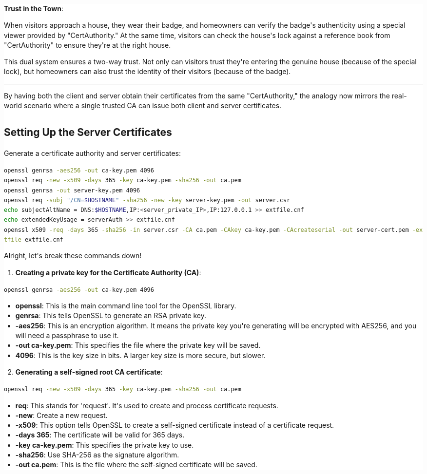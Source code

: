 **Trust in the Town**:

When visitors approach a house, they wear their badge, and homeowners can verify the badge's authenticity using a special viewer provided by "CertAuthority." At the same time, visitors can check the house's lock against a reference book from "CertAuthority" to ensure they're at the right house.

This dual system ensures a two-way trust. Not only can visitors trust they're entering the genuine house (because of the special lock), but homeowners can also trust the identity of their visitors (because of the badge).

---

By having both the client and server obtain their certificates from the same "CertAuthority," the analogy now mirrors the real-world scenario where a single trusted CA can issue both client and server certificates.

## Setting Up the Server Certificates

Generate a certificate authority and server certificates:

```bash
openssl genrsa -aes256 -out ca-key.pem 4096
openssl req -new -x509 -days 365 -key ca-key.pem -sha256 -out ca.pem
openssl genrsa -out server-key.pem 4096
openssl req -subj "/CN=$HOSTNAME" -sha256 -new -key server-key.pem -out server.csr
echo subjectAltName = DNS:$HOSTNAME,IP:<server_private_IP>,IP:127.0.0.1 >> extfile.cnf
echo extendedKeyUsage = serverAuth >> extfile.cnf
openssl x509 -req -days 365 -sha256 -in server.csr -CA ca.pem -CAkey ca-key.pem -CAcreateserial -out server-cert.pem -extfile extfile.cnf
```

Alright, let's break these commands down!

1. **Creating a private key for the Certificate Authority (CA)**:

```bash
openssl genrsa -aes256 -out ca-key.pem 4096
```

- **openssl**: This is the main command line tool for the OpenSSL library.
- **genrsa**: This tells OpenSSL to generate an RSA private key.
- **-aes256**: This is an encryption algorithm. It means the private key you're generating will be encrypted with AES256, and you will need a passphrase to use it.
- **-out ca-key.pem**: This specifies the file where the private key will be saved.
- **4096**: This is the key size in bits. A larger key size is more secure, but slower.

2. **Generating a self-signed root CA certificate**:

```bash
openssl req -new -x509 -days 365 -key ca-key.pem -sha256 -out ca.pem
```

- **req**: This stands for 'request'. It's used to create and process certificate requests.
- **-new**: Create a new request.
- **-x509**: This option tells OpenSSL to create a self-signed certificate instead of a certificate request.
- **-days 365**: The certificate will be valid for 365 days.
- **-key ca-key.pem**: This specifies the private key to use.
- **-sha256**: Use SHA-256 as the signature algorithm.
- **-out ca.pem**: This is the file where the self-signed certificate will be saved.
